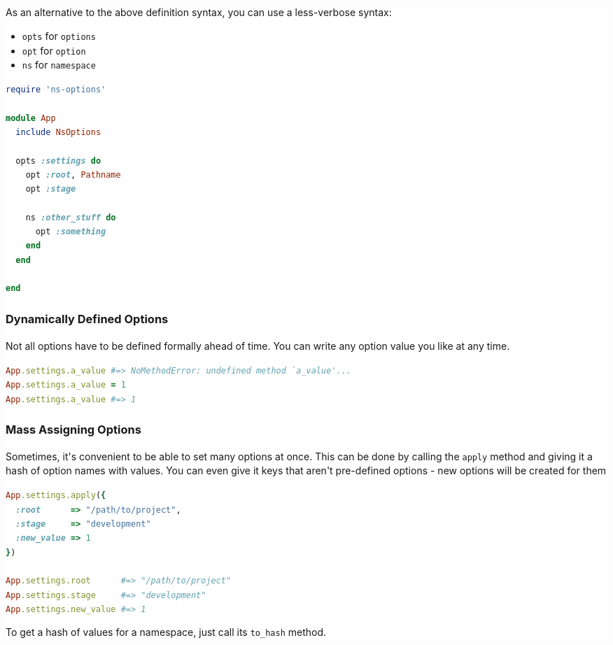 As an alternative to the above definition syntax, you can use a less-verbose syntax:

* `opts` for `options`
* `opt` for `option`
* `ns`  for `namespace`

```ruby
require 'ns-options'

module App
  include NsOptions

  opts :settings do
    opt :root, Pathname
    opt :stage

    ns :other_stuff do
      opt :something
    end
  end

end
```

### Dynamically Defined Options

Not all options have to be defined formally ahead of time.  You can write any option value you like at any time.

```ruby
App.settings.a_value #=> NoMethodError: undefined method `a_value'...
App.settings.a_value = 1
App.settings.a_value #=> 1
```

### Mass Assigning Options

Sometimes, it's convenient to be able to set many options at once. This can be done by calling the `apply` method and giving it a hash of option names with values.  You can even give it keys that aren't pre-defined options - new options will be created for them

```ruby
App.settings.apply({
  :root      => "/path/to/project",
  :stage     => "development"
  :new_value => 1
})

App.settings.root      #=> "/path/to/project"
App.settings.stage     #=> "development"
App.settings.new_value #=> 1
```

To get a hash of values for a namespace, just call its `to_hash` method.
